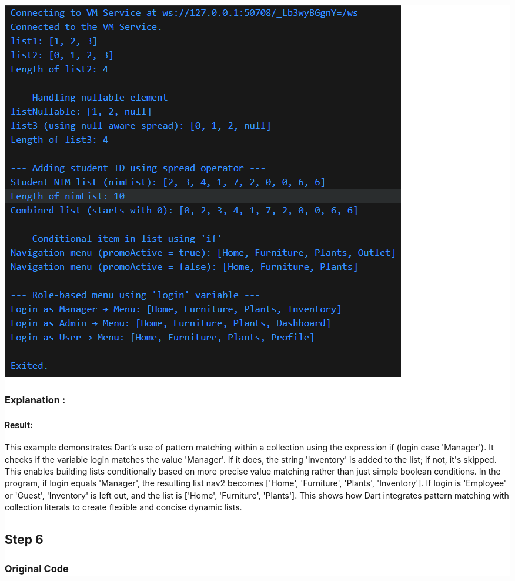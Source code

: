 ![alt text](img/P4_Langkah5fix(2).png)

### **Explanation :**
#### Result:
This example demonstrates Dart’s use of pattern matching within a collection using the expression if (login case 'Manager'). It checks if the variable login matches the value 'Manager'. If it does, the string 'Inventory' is added to the list; if not, it's skipped. This enables building lists conditionally based on more precise value matching rather than just simple boolean conditions. In the program, if login equals 'Manager', the resulting list nav2 becomes ['Home', 'Furniture', 'Plants', 'Inventory']. If login is 'Employee' or 'Guest', 'Inventory' is left out, and the list is ['Home', 'Furniture', 'Plants']. This shows how Dart integrates pattern matching with collection literals to create flexible and concise dynamic lists.

## **Step 6**
### **Original Code**